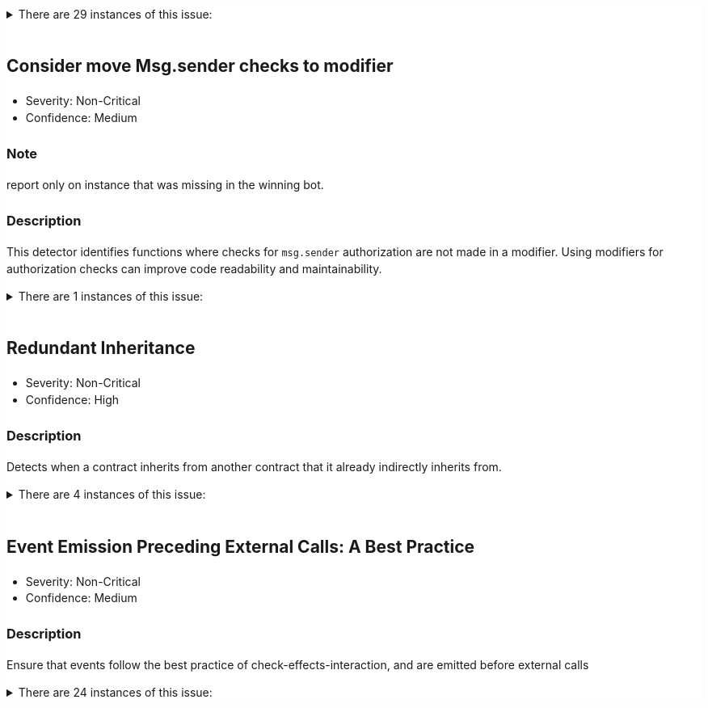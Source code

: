 <details><summary>
There are 29 instances of this issue:

</summary></details>

# 


## Consider move Msg.sender checks to modifier
- Severity: Non-Critical
- Confidence: Medium

### Note 
report only on instance that was missing in the winning bot. 

### Description
This detector identifies functions where checks for `msg.sender` authorization are not made in a modifier. Using modifiers for authorization checks can improve code readability and maintainability.

<details><summary>
There are 1 instances of this issue:

</summary></details>

# 


## Redundant Inheritance
- Severity: Non-Critical
- Confidence: High

### Description
Detects when a contract inherits from another contract that it already indirectly inherits from.

<details><summary>
There are 4 instances of this issue:

</summary></details>

# 



## Event Emission Preceding External Calls: A Best Practice
- Severity: Non-Critical
- Confidence: Medium

### Description

Ensure that events follow the best practice of check-effects-interaction, and are emitted before external calls


<details><summary>
There are 24 instances of this issue:
